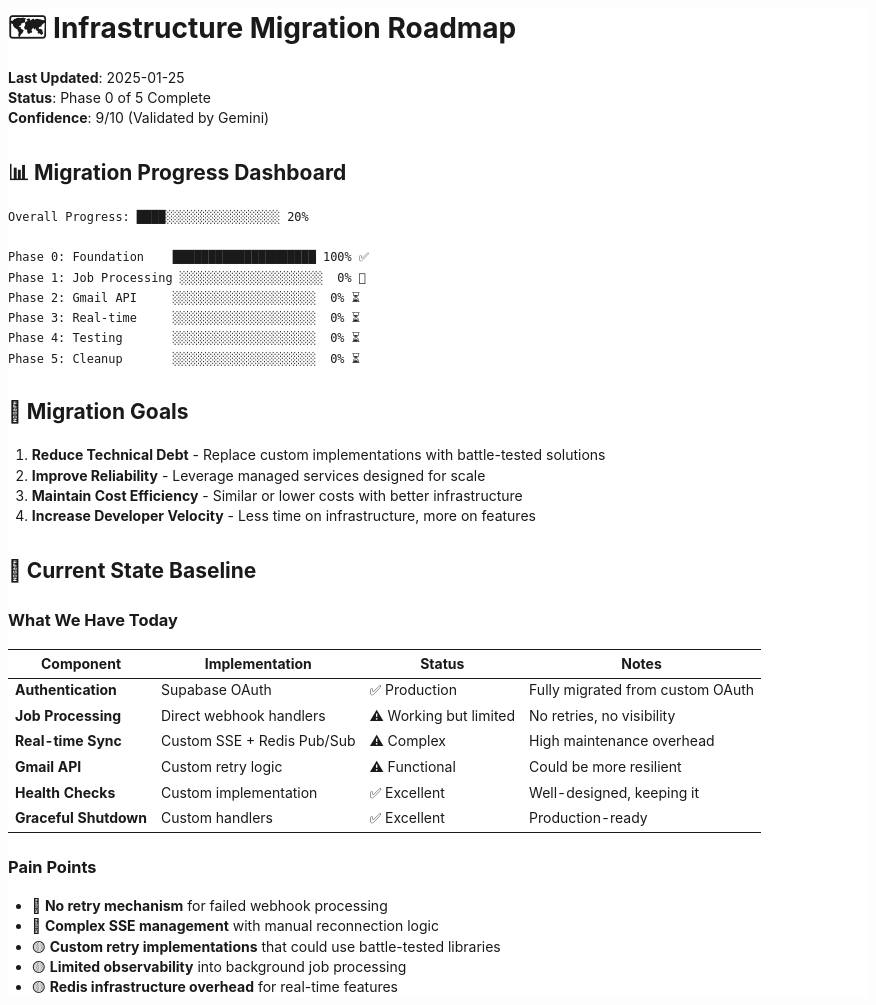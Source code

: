 # 🗺️ Infrastructure Migration Roadmap

**Last Updated**: 2025-01-25  
**Status**: Phase 0 of 5 Complete  
**Confidence**: 9/10 (Validated by Gemini)

## 📊 Migration Progress Dashboard

```
Overall Progress: ████░░░░░░░░░░░░░░░░ 20%

Phase 0: Foundation    ████████████████████ 100% ✅
Phase 1: Job Processing ░░░░░░░░░░░░░░░░░░░░  0% 🔄
Phase 2: Gmail API     ░░░░░░░░░░░░░░░░░░░░  0% ⏳
Phase 3: Real-time     ░░░░░░░░░░░░░░░░░░░░  0% ⏳
Phase 4: Testing       ░░░░░░░░░░░░░░░░░░░░  0% ⏳
Phase 5: Cleanup       ░░░░░░░░░░░░░░░░░░░░  0% ⏳
```

## 🎯 Migration Goals

1. **Reduce Technical Debt** - Replace custom implementations with battle-tested solutions
2. **Improve Reliability** - Leverage managed services designed for scale
3. **Maintain Cost Efficiency** - Similar or lower costs with better infrastructure
4. **Increase Developer Velocity** - Less time on infrastructure, more on features

## 📍 Current State Baseline

### What We Have Today

| Component | Implementation | Status | Notes |
|-----------|---------------|--------|-------|
| **Authentication** | Supabase OAuth | ✅ Production | Fully migrated from custom OAuth |
| **Job Processing** | Direct webhook handlers | ⚠️ Working but limited | No retries, no visibility |
| **Real-time Sync** | Custom SSE + Redis Pub/Sub | ⚠️ Complex | High maintenance overhead |
| **Gmail API** | Custom retry logic | ⚠️ Functional | Could be more resilient |
| **Health Checks** | Custom implementation | ✅ Excellent | Well-designed, keeping it |
| **Graceful Shutdown** | Custom handlers | ✅ Excellent | Production-ready |

### Pain Points
- 🔴 **No retry mechanism** for failed webhook processing
- 🔴 **Complex SSE management** with manual reconnection logic
- 🟡 **Custom retry implementations** that could use battle-tested libraries
- 🟡 **Limited observability** into background job processing
- 🟡 **Redis infrastructure overhead** for real-time features
